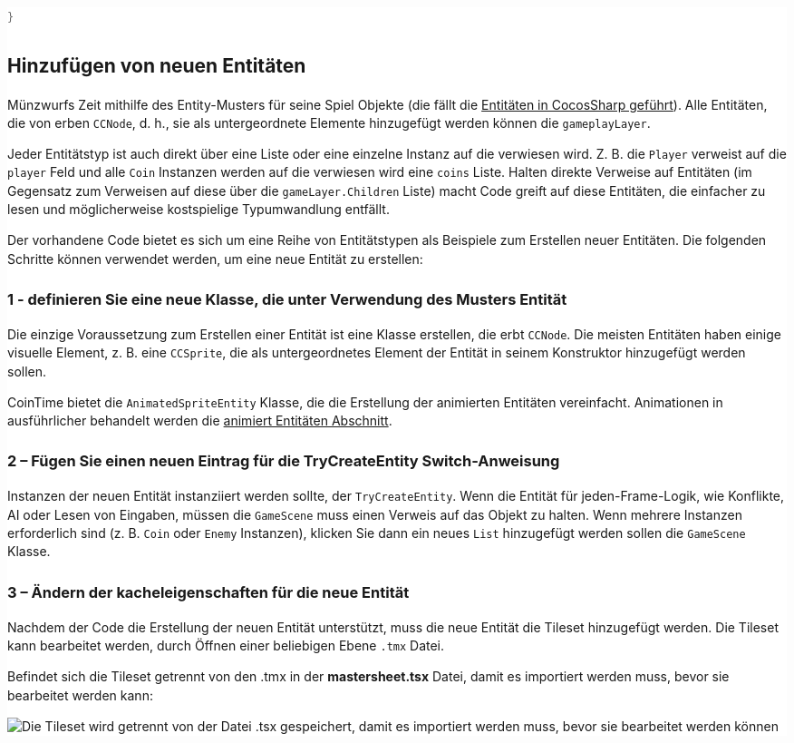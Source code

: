 ```csharp
}
```


## <a name="adding-new-entities"></a>Hinzufügen von neuen Entitäten

Münzwurfs Zeit mithilfe des Entity-Musters für seine Spiel Objekte (die fällt die [Entitäten in CocosSharp geführt](~/graphics-games/cocossharp/entities.md)). Alle Entitäten, die von erben `CCNode`, d. h., sie als untergeordnete Elemente hinzugefügt werden können die `gameplayLayer`.

Jeder Entitätstyp ist auch direkt über eine Liste oder eine einzelne Instanz auf die verwiesen wird. Z. B. die `Player` verweist auf die `player` Feld und alle `Coin` Instanzen werden auf die verwiesen wird eine `coins` Liste. Halten direkte Verweise auf Entitäten (im Gegensatz zum Verweisen auf diese über die `gameLayer.Children` Liste) macht Code greift auf diese Entitäten, die einfacher zu lesen und möglicherweise kostspielige Typumwandlung entfällt.

Der vorhandene Code bietet es sich um eine Reihe von Entitätstypen als Beispiele zum Erstellen neuer Entitäten. Die folgenden Schritte können verwendet werden, um eine neue Entität zu erstellen:


### <a name="1---define-a-new-class-using-the-entity-pattern"></a>1 - definieren Sie eine neue Klasse, die unter Verwendung des Musters Entität

Die einzige Voraussetzung zum Erstellen einer Entität ist eine Klasse erstellen, die erbt `CCNode`. Die meisten Entitäten haben einige visuelle Element, z. B. eine `CCSprite`, die als untergeordnetes Element der Entität in seinem Konstruktor hinzugefügt werden sollen.

CoinTime bietet die `AnimatedSpriteEntity` Klasse, die die Erstellung der animierten Entitäten vereinfacht. Animationen in ausführlicher behandelt werden die [animiert Entitäten Abschnitt](#animated-entities).


### <a name="2--add-a-new-entry-to-the-trycreateentity-switch-statement"></a>2 – Fügen Sie einen neuen Eintrag für die TryCreateEntity Switch-Anweisung

Instanzen der neuen Entität instanziiert werden sollte, der `TryCreateEntity`. Wenn die Entität für jeden-Frame-Logik, wie Konflikte, AI oder Lesen von Eingaben, müssen die `GameScene` muss einen Verweis auf das Objekt zu halten. Wenn mehrere Instanzen erforderlich sind (z. B. `Coin` oder `Enemy` Instanzen), klicken Sie dann ein neues `List` hinzugefügt werden sollen die `GameScene` Klasse.


### <a name="3--modify-tile-properties-for-the-new-entity"></a>3 – Ändern der kacheleigenschaften für die neue Entität

Nachdem der Code die Erstellung der neuen Entität unterstützt, muss die neue Entität die Tileset hinzugefügt werden. Die Tileset kann bearbeitet werden, durch Öffnen einer beliebigen Ebene `.tmx` Datei. 

Befindet sich die Tileset getrennt von den .tmx in der **mastersheet.tsx** Datei, damit es importiert werden muss, bevor sie bearbeitet werden kann:

![](cointime-images/image11.png "Die Tileset wird getrennt von der Datei .tsx gespeichert, damit es importiert werden muss, bevor sie bearbeitet werden können")
